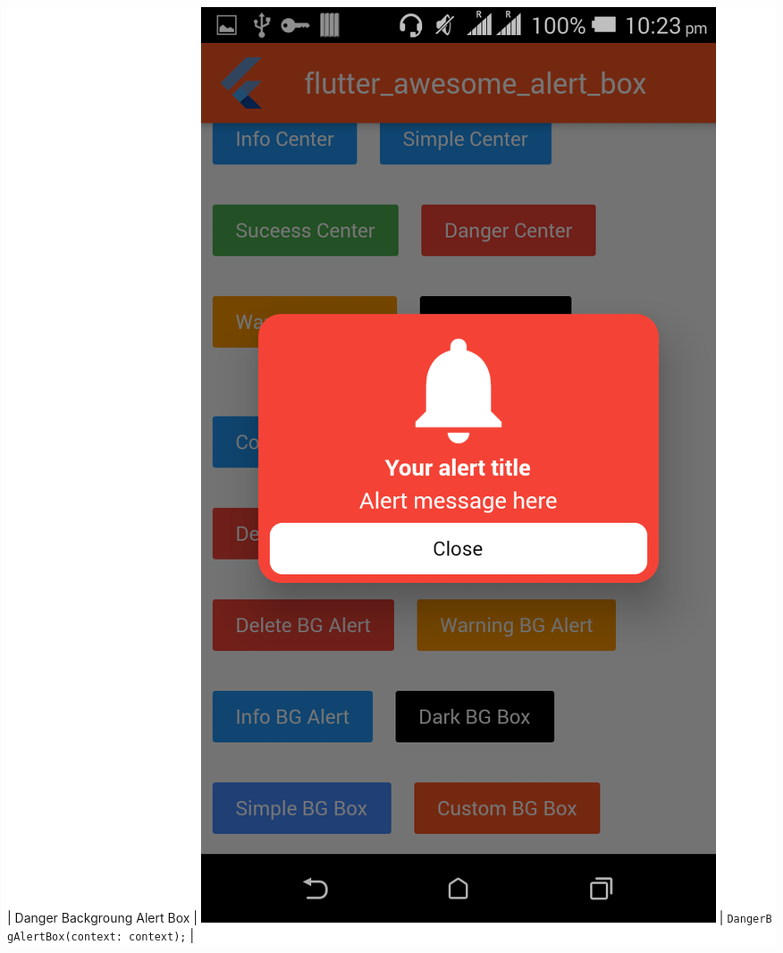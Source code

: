 | Danger Backgroung Alert Box  | ![](./screenshots/danger_bg_alert.png)                   | `DangerBgAlertBox(context: context);`      |